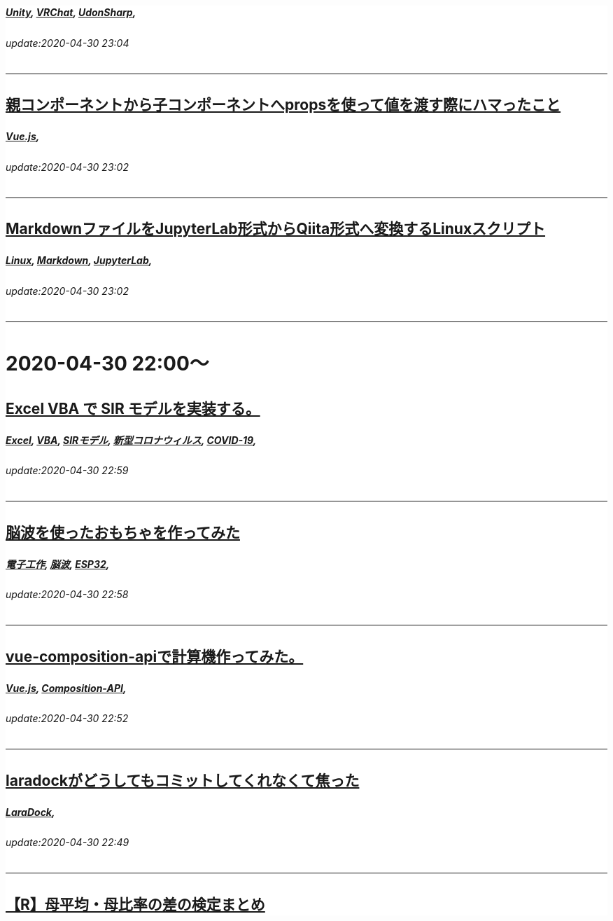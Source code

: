 ##### [Unity](https://qiita.com/tags/Unity), [VRChat](https://qiita.com/tags/VRChat), [UdonSharp](https://qiita.com/tags/UdonSharp), 
###### update:2020-04-30 23:04
---
## [親コンポーネントから子コンポーネントへpropsを使って値を渡す際にハマったこと](https://qiita.com/HondaSoichiroX/items/3f948cf1a39128c98e8e)
##### [Vue.js](https://qiita.com/tags/Vue.js), 
###### update:2020-04-30 23:02
---
## [MarkdownファイルをJupyterLab形式からQiita形式へ変換するLinuxスクリプト](https://qiita.com/h398qy988q5/items/67e96c7ef9dc778b86b9)
##### [Linux](https://qiita.com/tags/Linux), [Markdown](https://qiita.com/tags/Markdown), [JupyterLab](https://qiita.com/tags/JupyterLab), 
###### update:2020-04-30 23:02
---




# 2020-04-30 22:00～
## [Excel VBA で SIR モデルを実装する。](https://qiita.com/BMJr/items/fd343ed56d50ef63e552)
##### [Excel](https://qiita.com/tags/Excel), [VBA](https://qiita.com/tags/VBA), [SIRモデル](https://qiita.com/tags/SIRモデル), [新型コロナウィルス](https://qiita.com/tags/新型コロナウィルス), [COVID-19](https://qiita.com/tags/COVID-19), 
###### update:2020-04-30 22:59
---
## [脳波を使ったおもちゃを作ってみた](https://qiita.com/Storm1yuki/items/7ca38dca6af196cd3882)
##### [電子工作](https://qiita.com/tags/電子工作), [脳波](https://qiita.com/tags/脳波), [ESP32](https://qiita.com/tags/ESP32), 
###### update:2020-04-30 22:58
---
## [vue-composition-apiで計算機作ってみた。](https://qiita.com/art_porokyu/items/690b02f7077444b5cd8e)
##### [Vue.js](https://qiita.com/tags/Vue.js), [Composition-API](https://qiita.com/tags/Composition-API), 
###### update:2020-04-30 22:52
---
## [laradockがどうしてもコミットしてくれなくて焦った](https://qiita.com/tabiojisann/items/b48211e9441c163aebd9)
##### [LaraDock](https://qiita.com/tags/LaraDock), 
###### update:2020-04-30 22:49
---
## [【R】母平均・母比率の差の検定まとめ](https://qiita.com/neuman71/items/48cf467979c3a7b74ed7)